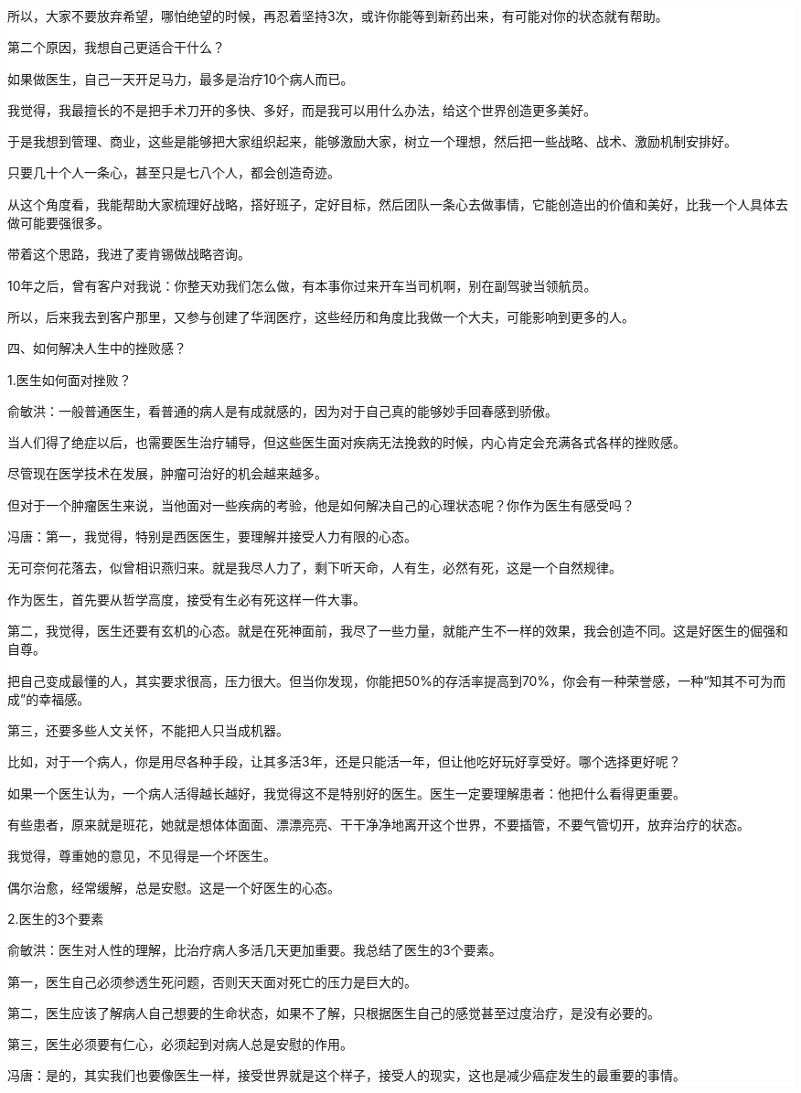 所以，大家不要放弃希望，哪怕绝望的时候，再忍着坚持3次，或许你能等到新药出来，有可能对你的状态就有帮助。

第二个原因，我想自己更适合干什么？

如果做医生，自己一天开足马力，最多是治疗10个病人而已。

我觉得，我最擅长的不是把手术刀开的多快、多好，而是我可以用什么办法，给这个世界创造更多美好。

于是我想到管理、商业，这些是能够把大家组织起来，能够激励大家，树立一个理想，然后把一些战略、战术、激励机制安排好。

只要几十个人一条心，甚至只是七八个人，都会创造奇迹。

从这个角度看，我能帮助大家梳理好战略，搭好班子，定好目标，然后团队一条心去做事情，它能创造出的价值和美好，比我一个人具体去做可能要强很多。

带着这个思路，我进了麦肯锡做战略咨询。

10年之后，曾有客户对我说：你整天劝我们怎么做，有本事你过来开车当司机啊，别在副驾驶当领航员。

所以，后来我去到客户那里，又参与创建了华润医疗，这些经历和角度比我做一个大夫，可能影响到更多的人。

四、如何解决人生中的挫败感？

1.医生如何面对挫败？

俞敏洪：一般普通医生，看普通的病人是有成就感的，因为对于自己真的能够妙手回春感到骄傲。

当人们得了绝症以后，也需要医生治疗辅导，但这些医生面对疾病无法挽救的时候，内心肯定会充满各式各样的挫败感。

尽管现在医学技术在发展，肿瘤可治好的机会越来越多。

但对于一个肿瘤医生来说，当他面对一些疾病的考验，他是如何解决自己的心理状态呢？你作为医生有感受吗？

冯唐：第一，我觉得，特别是西医医生，要理解并接受人力有限的心态。

无可奈何花落去，似曾相识燕归来。就是我尽人力了，剩下听天命，人有生，必然有死，这是一个自然规律。

作为医生，首先要从哲学高度，接受有生必有死这样一件大事。

第二，我觉得，医生还要有玄机的心态。就是在死神面前，我尽了一些力量，就能产生不一样的效果，我会创造不同。这是好医生的倔强和自尊。

把自己变成最懂的人，其实要求很高，压力很大。但当你发现，你能把50%的存活率提高到70%，你会有一种荣誉感，一种“知其不可为而成”的幸福感。

第三，还要多些人文关怀，不能把人只当成机器。

比如，对于一个病人，你是用尽各种手段，让其多活3年，还是只能活一年，但让他吃好玩好享受好。哪个选择更好呢？

如果一个医生认为，一个病人活得越长越好，我觉得这不是特别好的医生。医生一定要理解患者：他把什么看得更重要。

有些患者，原来就是班花，她就是想体体面面、漂漂亮亮、干干净净地离开这个世界，不要插管，不要气管切开，放弃治疗的状态。

我觉得，尊重她的意见，不见得是一个坏医生。

偶尔治愈，经常缓解，总是安慰。这是一个好医生的心态。

2.医生的3个要素

俞敏洪：医生对人性的理解，比治疗病人多活几天更加重要。我总结了医生的3个要素。

第一，医生自己必须参透生死问题，否则天天面对死亡的压力是巨大的。

第二，医生应该了解病人自己想要的生命状态，如果不了解，只根据医生自己的感觉甚至过度治疗，是没有必要的。

第三，医生必须要有仁心，必须起到对病人总是安慰的作用。

冯唐：是的，其实我们也要像医生一样，接受世界就是这个样子，接受人的现实，这也是减少癌症发生的最重要的事情。
